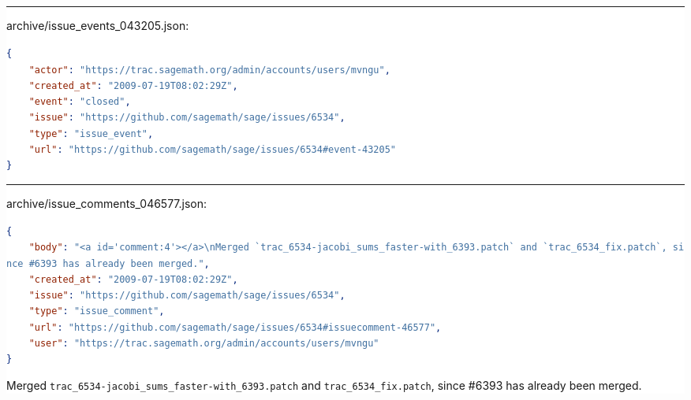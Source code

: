 

---

archive/issue_events_043205.json:
```json
{
    "actor": "https://trac.sagemath.org/admin/accounts/users/mvngu",
    "created_at": "2009-07-19T08:02:29Z",
    "event": "closed",
    "issue": "https://github.com/sagemath/sage/issues/6534",
    "type": "issue_event",
    "url": "https://github.com/sagemath/sage/issues/6534#event-43205"
}
```



---

archive/issue_comments_046577.json:
```json
{
    "body": "<a id='comment:4'></a>\nMerged `trac_6534-jacobi_sums_faster-with_6393.patch` and `trac_6534_fix.patch`, since #6393 has already been merged.",
    "created_at": "2009-07-19T08:02:29Z",
    "issue": "https://github.com/sagemath/sage/issues/6534",
    "type": "issue_comment",
    "url": "https://github.com/sagemath/sage/issues/6534#issuecomment-46577",
    "user": "https://trac.sagemath.org/admin/accounts/users/mvngu"
}
```

<a id='comment:4'></a>
Merged `trac_6534-jacobi_sums_faster-with_6393.patch` and `trac_6534_fix.patch`, since #6393 has already been merged.
